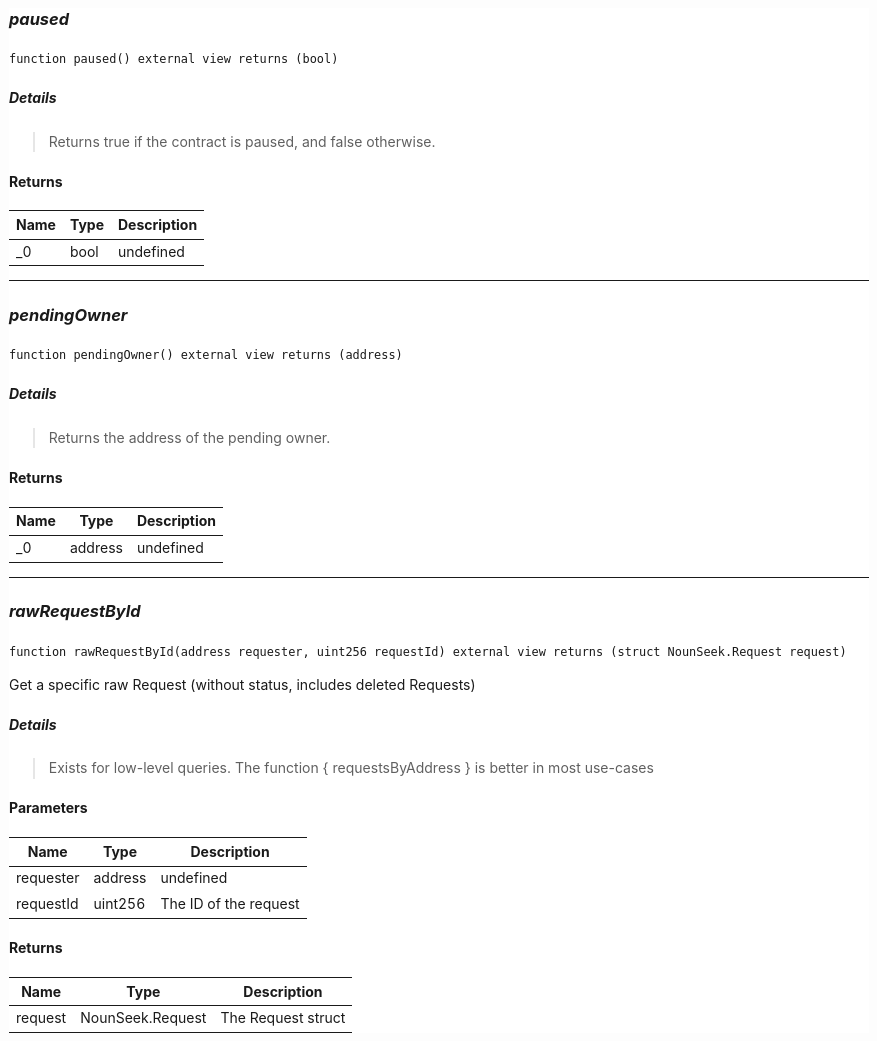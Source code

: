 ### *paused*

```solidity title="Solidity"
function paused() external view returns (bool)
```

##### Details
> Returns true if the contract is paused, and false otherwise.

#### Returns
| Name | Type | Description |
|---|---|---|
| _0 | bool | undefined |


---

### *pendingOwner*

```solidity title="Solidity"
function pendingOwner() external view returns (address)
```

##### Details
> Returns the address of the pending owner.

#### Returns
| Name | Type | Description |
|---|---|---|
| _0 | address | undefined |


---

### *rawRequestById*

```solidity title="Solidity"
function rawRequestById(address requester, uint256 requestId) external view returns (struct NounSeek.Request request)
```
Get a specific raw Request (without status, includes deleted Requests)
##### Details
> Exists for low-level queries. The function { requestsByAddress } is better in most use-cases

#### Parameters
| Name | Type | Description |
|---|---|---|
| requester | address | undefined |
| requestId | uint256 | The ID of the request |
#### Returns
| Name | Type | Description |
|---|---|---|
| request | NounSeek.Request | The Request struct |
